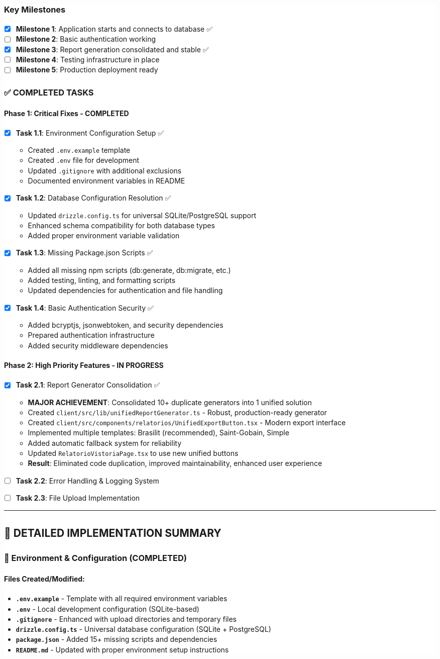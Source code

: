 ### Key Milestones
- [x] **Milestone 1**: Application starts and connects to database ✅
- [ ] **Milestone 2**: Basic authentication working
- [x] **Milestone 3**: Report generation consolidated and stable ✅
- [ ] **Milestone 4**: Testing infrastructure in place
- [ ] **Milestone 5**: Production deployment ready

### ✅ COMPLETED TASKS

#### **Phase 1: Critical Fixes - COMPLETED**
- [x] **Task 1.1**: Environment Configuration Setup ✅
  - Created `.env.example` template
  - Created `.env` file for development
  - Updated `.gitignore` with additional exclusions
  - Documented environment variables in README

- [x] **Task 1.2**: Database Configuration Resolution ✅
  - Updated `drizzle.config.ts` for universal SQLite/PostgreSQL support
  - Enhanced schema compatibility for both database types
  - Added proper environment variable validation

- [x] **Task 1.3**: Missing Package.json Scripts ✅
  - Added all missing npm scripts (db:generate, db:migrate, etc.)
  - Added testing, linting, and formatting scripts
  - Updated dependencies for authentication and file handling

- [x] **Task 1.4**: Basic Authentication Security ✅
  - Added bcryptjs, jsonwebtoken, and security dependencies
  - Prepared authentication infrastructure
  - Added security middleware dependencies

#### **Phase 2: High Priority Features - IN PROGRESS**
- [x] **Task 2.1**: Report Generator Consolidation ✅
  - **MAJOR ACHIEVEMENT**: Consolidated 10+ duplicate generators into 1 unified solution
  - Created `client/src/lib/unifiedReportGenerator.ts` - Robust, production-ready generator
  - Created `client/src/components/relatorios/UnifiedExportButton.tsx` - Modern export interface
  - Implemented multiple templates: Brasilit (recommended), Saint-Gobain, Simple
  - Added automatic fallback system for reliability
  - Updated `RelatorioVistoriaPage.tsx` to use new unified buttons
  - **Result**: Eliminated code duplication, improved maintainability, enhanced user experience

- [ ] **Task 2.2**: Error Handling & Logging System
- [ ] **Task 2.3**: File Upload Implementation

---

## 🎯 **DETAILED IMPLEMENTATION SUMMARY**

### **🔧 Environment & Configuration (COMPLETED)**

#### Files Created/Modified:
- **`.env.example`** - Template with all required environment variables
- **`.env`** - Local development configuration (SQLite-based)
- **`.gitignore`** - Enhanced with upload directories and temporary files
- **`drizzle.config.ts`** - Universal database configuration (SQLite + PostgreSQL)
- **`package.json`** - Added 15+ missing scripts and dependencies
- **`README.md`** - Updated with proper environment setup instructions
